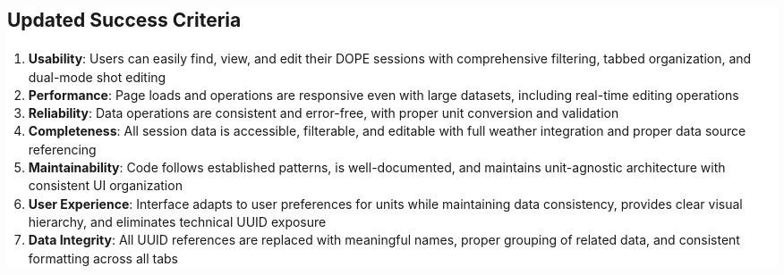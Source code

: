 ## Updated Success Criteria

1. **Usability**: Users can easily find, view, and edit their DOPE sessions with comprehensive filtering, tabbed organization, and dual-mode shot editing
2. **Performance**: Page loads and operations are responsive even with large datasets, including real-time editing operations
3. **Reliability**: Data operations are consistent and error-free, with proper unit conversion and validation
4. **Completeness**: All session data is accessible, filterable, and editable with full weather integration and proper data source referencing
5. **Maintainability**: Code follows established patterns, is well-documented, and maintains unit-agnostic architecture with consistent UI organization
6. **User Experience**: Interface adapts to user preferences for units while maintaining data consistency, provides clear visual hierarchy, and eliminates technical UUID exposure
7. **Data Integrity**: All UUID references are replaced with meaningful names, proper grouping of related data, and consistent formatting across all tabs